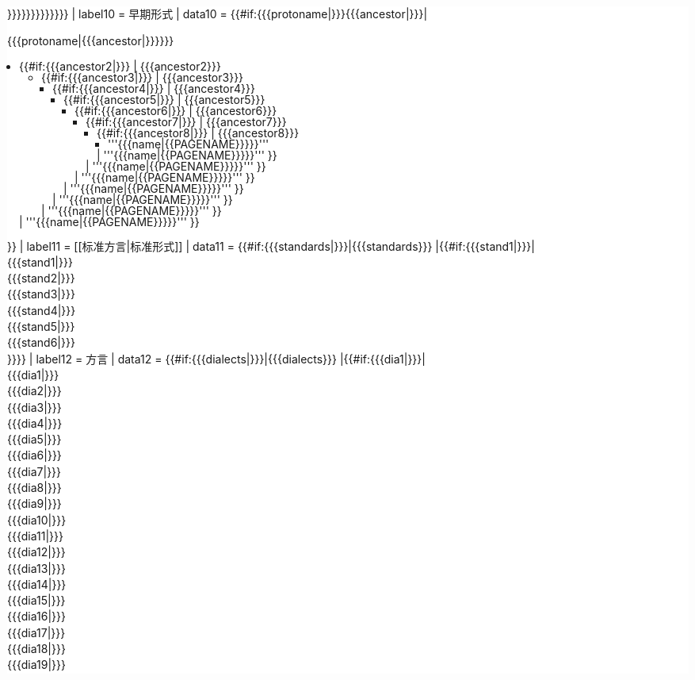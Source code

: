 }}}}}}}}</li></ul>}}}</div>}}
| label10 = 早期形式
| data10 = {{#if:{{{protoname|}}}{{{ancestor|}}}|<div style="text-align:left;">{{{protoname|{{{ancestor|}}}}}}
<ul style="line-height:100%; margin-left:15px;padding-left:0"><li>{{#if:{{{ancestor2|}}}
| {{{ancestor2}}}<ul style="line-height:100%; margin-left:2em;padding-left:0"><li>{{#if:{{{ancestor3|}}}
| {{{ancestor3}}}<ul style="line-height:100%; margin-left:1em;padding-left:0"><li>{{#if:{{{ancestor4|}}}
| {{{ancestor4}}}<ul style="line-height:100%; margin-left:1em;padding-left:0"><li>{{#if:{{{ancestor5|}}}
| {{{ancestor5}}}<ul style="line-height:100%; margin-left:1em;padding-left:0"><li>{{#if:{{{ancestor6|}}}
| {{{ancestor6}}}<ul style="line-height:100%; margin-left:1em;padding-left:0"><li>{{#if:{{{ancestor7|}}}
| {{{ancestor7}}}<ul style="line-height:100%; margin-left:1em;padding-left:0"><li>{{#if:{{{ancestor8|}}}
| {{{ancestor8}}}<ul style="line-height:100%; margin-left:1em;padding-left:0"><li>'''{{{name|{{PAGENAME}}}}}'''</li></ul>
| '''{{{name|{{PAGENAME}}}}}'''
}}</li></ul>| '''{{{name|{{PAGENAME}}}}}'''
}}</li></ul>| '''{{{name|{{PAGENAME}}}}}'''
}}</li></ul>| '''{{{name|{{PAGENAME}}}}}'''
}}</li></ul>| '''{{{name|{{PAGENAME}}}}}'''
}}</li></ul>| '''{{{name|{{PAGENAME}}}}}'''
}}</li></ul>| '''{{{name|{{PAGENAME}}}}}'''
}}</li></ul> </div>
}}
| label11 = [[标准方言|标准形式]]
| data11 = {{#if:{{{standards|}}}|{{{standards}}}
|{{#if:{{{stand1|}}}|
<div>{{{stand1|}}}</div>
<div>{{{stand2|}}}</div>
<div>{{{stand3|}}}</div>
<div>{{{stand4|}}}</div>
<div>{{{stand5|}}}</div>
<div>{{{stand6|}}}</div>
}}}}
| label12 = 方言
| data12 = {{#if:{{{dialects|}}}|{{{dialects}}}
|{{#if:{{{dia1|}}}|
<div>{{{dia1|}}}</div>
<div>{{{dia2|}}}</div>
<div>{{{dia3|}}}</div>
<div>{{{dia4|}}}</div>
<div>{{{dia5|}}}</div>
<div>{{{dia6|}}}</div>
<div>{{{dia7|}}}</div>
<div>{{{dia8|}}}</div>
<div>{{{dia9|}}}</div>
<div>{{{dia10|}}}</div>
<div>{{{dia11|}}}</div>
<div>{{{dia12|}}}</div>
<div>{{{dia13|}}}</div>
<div>{{{dia14|}}}</div>
<div>{{{dia15|}}}</div>
<div>{{{dia16|}}}</div>
<div>{{{dia17|}}}</div>
<div>{{{dia18|}}}</div>
<div>{{{dia19|}}}</div>